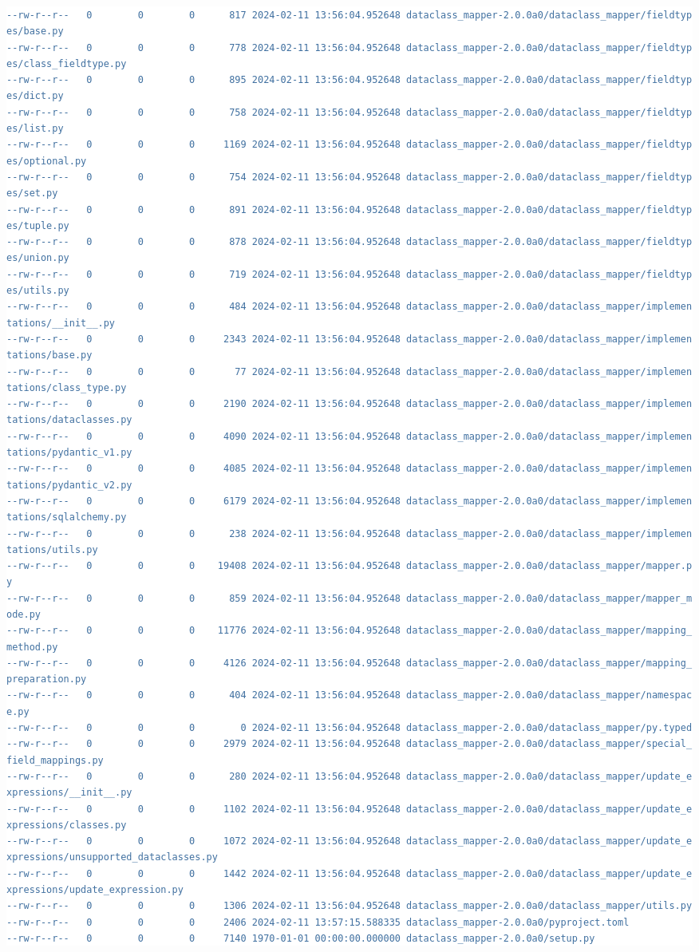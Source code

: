 ```diff
--rw-r--r--   0        0        0      817 2024-02-11 13:56:04.952648 dataclass_mapper-2.0.0a0/dataclass_mapper/fieldtypes/base.py
--rw-r--r--   0        0        0      778 2024-02-11 13:56:04.952648 dataclass_mapper-2.0.0a0/dataclass_mapper/fieldtypes/class_fieldtype.py
--rw-r--r--   0        0        0      895 2024-02-11 13:56:04.952648 dataclass_mapper-2.0.0a0/dataclass_mapper/fieldtypes/dict.py
--rw-r--r--   0        0        0      758 2024-02-11 13:56:04.952648 dataclass_mapper-2.0.0a0/dataclass_mapper/fieldtypes/list.py
--rw-r--r--   0        0        0     1169 2024-02-11 13:56:04.952648 dataclass_mapper-2.0.0a0/dataclass_mapper/fieldtypes/optional.py
--rw-r--r--   0        0        0      754 2024-02-11 13:56:04.952648 dataclass_mapper-2.0.0a0/dataclass_mapper/fieldtypes/set.py
--rw-r--r--   0        0        0      891 2024-02-11 13:56:04.952648 dataclass_mapper-2.0.0a0/dataclass_mapper/fieldtypes/tuple.py
--rw-r--r--   0        0        0      878 2024-02-11 13:56:04.952648 dataclass_mapper-2.0.0a0/dataclass_mapper/fieldtypes/union.py
--rw-r--r--   0        0        0      719 2024-02-11 13:56:04.952648 dataclass_mapper-2.0.0a0/dataclass_mapper/fieldtypes/utils.py
--rw-r--r--   0        0        0      484 2024-02-11 13:56:04.952648 dataclass_mapper-2.0.0a0/dataclass_mapper/implementations/__init__.py
--rw-r--r--   0        0        0     2343 2024-02-11 13:56:04.952648 dataclass_mapper-2.0.0a0/dataclass_mapper/implementations/base.py
--rw-r--r--   0        0        0       77 2024-02-11 13:56:04.952648 dataclass_mapper-2.0.0a0/dataclass_mapper/implementations/class_type.py
--rw-r--r--   0        0        0     2190 2024-02-11 13:56:04.952648 dataclass_mapper-2.0.0a0/dataclass_mapper/implementations/dataclasses.py
--rw-r--r--   0        0        0     4090 2024-02-11 13:56:04.952648 dataclass_mapper-2.0.0a0/dataclass_mapper/implementations/pydantic_v1.py
--rw-r--r--   0        0        0     4085 2024-02-11 13:56:04.952648 dataclass_mapper-2.0.0a0/dataclass_mapper/implementations/pydantic_v2.py
--rw-r--r--   0        0        0     6179 2024-02-11 13:56:04.952648 dataclass_mapper-2.0.0a0/dataclass_mapper/implementations/sqlalchemy.py
--rw-r--r--   0        0        0      238 2024-02-11 13:56:04.952648 dataclass_mapper-2.0.0a0/dataclass_mapper/implementations/utils.py
--rw-r--r--   0        0        0    19408 2024-02-11 13:56:04.952648 dataclass_mapper-2.0.0a0/dataclass_mapper/mapper.py
--rw-r--r--   0        0        0      859 2024-02-11 13:56:04.952648 dataclass_mapper-2.0.0a0/dataclass_mapper/mapper_mode.py
--rw-r--r--   0        0        0    11776 2024-02-11 13:56:04.952648 dataclass_mapper-2.0.0a0/dataclass_mapper/mapping_method.py
--rw-r--r--   0        0        0     4126 2024-02-11 13:56:04.952648 dataclass_mapper-2.0.0a0/dataclass_mapper/mapping_preparation.py
--rw-r--r--   0        0        0      404 2024-02-11 13:56:04.952648 dataclass_mapper-2.0.0a0/dataclass_mapper/namespace.py
--rw-r--r--   0        0        0        0 2024-02-11 13:56:04.952648 dataclass_mapper-2.0.0a0/dataclass_mapper/py.typed
--rw-r--r--   0        0        0     2979 2024-02-11 13:56:04.952648 dataclass_mapper-2.0.0a0/dataclass_mapper/special_field_mappings.py
--rw-r--r--   0        0        0      280 2024-02-11 13:56:04.952648 dataclass_mapper-2.0.0a0/dataclass_mapper/update_expressions/__init__.py
--rw-r--r--   0        0        0     1102 2024-02-11 13:56:04.952648 dataclass_mapper-2.0.0a0/dataclass_mapper/update_expressions/classes.py
--rw-r--r--   0        0        0     1072 2024-02-11 13:56:04.952648 dataclass_mapper-2.0.0a0/dataclass_mapper/update_expressions/unsupported_dataclasses.py
--rw-r--r--   0        0        0     1442 2024-02-11 13:56:04.952648 dataclass_mapper-2.0.0a0/dataclass_mapper/update_expressions/update_expression.py
--rw-r--r--   0        0        0     1306 2024-02-11 13:56:04.952648 dataclass_mapper-2.0.0a0/dataclass_mapper/utils.py
--rw-r--r--   0        0        0     2406 2024-02-11 13:57:15.588335 dataclass_mapper-2.0.0a0/pyproject.toml
--rw-r--r--   0        0        0     7140 1970-01-01 00:00:00.000000 dataclass_mapper-2.0.0a0/setup.py
```
